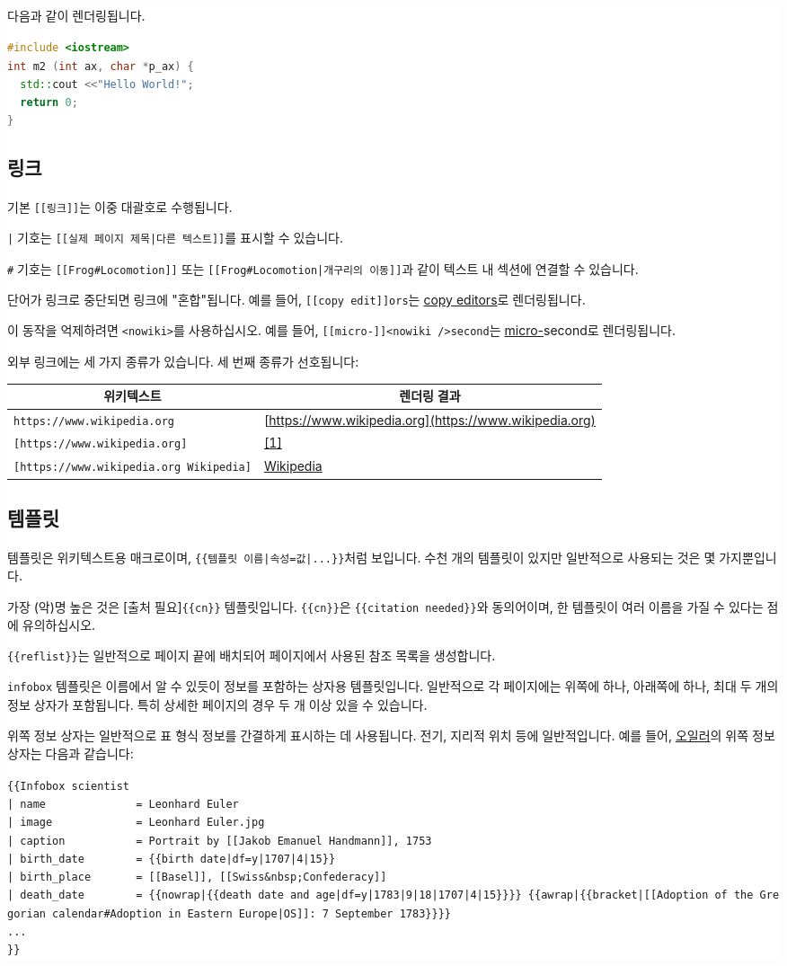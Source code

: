다음과 같이 렌더링됩니다.

```cpp
#include <iostream>
int m2 (int ax, char *p_ax) {
  std::cout <<"Hello World!";
  return 0;
}
```

## 링크

기본 `[[링크]]`는 이중 대괄호로 수행됩니다.

`|` 기호는 `[[실제 페이지 제목|다른 텍스트]]`를 표시할 수 있습니다.

`#` 기호는 `[[Frog#Locomotion]]` 또는 `[[Frog#Locomotion|개구리의 이동]]`과 같이 텍스트 내 섹션에 연결할 수 있습니다.

단어가 링크로 중단되면 링크에 "혼합"됩니다. 예를 들어, `[[copy edit]]ors`는 [copy editors](https://en.wikipedia.org/wiki/copy_edit)로 렌더링됩니다.

이 동작을 억제하려면 `<nowiki>`를 사용하십시오. 예를 들어, `[[micro-]]<nowiki />second`는 [micro-](https://en.wikipedia.org/wiki/micro-)second로 렌더링됩니다.

외부 링크에는 세 가지 종류가 있습니다. 세 번째 종류가 선호됩니다:

| 위키텍스트 | 렌더링 결과 |
|----|----|
| `https://www.wikipedia.org` | [https://www.wikipedia.org](https://www.wikipedia.org) |
| `[https://www.wikipedia.org]` | [[1]](https://www.wikipedia.org) |
| `[https://www.wikipedia.org Wikipedia]` | [Wikipedia](https://www.wikipedia.org) |

## 템플릿

템플릿은 위키텍스트용 매크로이며, `{{템플릿 이름|속성=값|...}}`처럼 보입니다. 수천 개의 템플릿이 있지만 일반적으로 사용되는 것은 몇 가지뿐입니다.

가장 (악)명 높은 것은 \[출처 필요\]`{{cn}}` 템플릿입니다. `{{cn}}`은 `{{citation needed}}`와 동의어이며, 한 템플릿이 여러 이름을 가질 수 있다는 점에 유의하십시오.

`{{reflist}}`는 일반적으로 페이지 끝에 배치되어 페이지에서 사용된 참조 목록을 생성합니다.

`infobox` 템플릿은 이름에서 알 수 있듯이 정보를 포함하는 상자용 템플릿입니다. 일반적으로 각 페이지에는 위쪽에 하나, 아래쪽에 하나, 최대 두 개의 정보 상자가 포함됩니다. 특히 상세한 페이지의 경우 두 개 이상 있을 수 있습니다.

위쪽 정보 상자는 일반적으로 표 형식 정보를 간결하게 표시하는 데 사용됩니다. 전기, 지리적 위치 등에 일반적입니다. 예를 들어, [오일러](https://en.wikipedia.org/wiki/Leonhard_Euler)의 위쪽 정보 상자는 다음과 같습니다:

```wikitext
{{Infobox scientist
| name              = Leonhard Euler
| image             = Leonhard Euler.jpg
| caption           = Portrait by [[Jakob Emanuel Handmann]], 1753
| birth_date        = {{birth date|df=y|1707|4|15}}
| birth_place       = [[Basel]], [[Swiss&nbsp;Confederacy]]
| death_date        = {{nowrap|{{death date and age|df=y|1783|9|18|1707|4|15}}}} {{awrap|{{bracket|[[Adoption of the Gregorian calendar#Adoption in Eastern Europe|OS]]: 7 September 1783}}}}
...
}}
```

